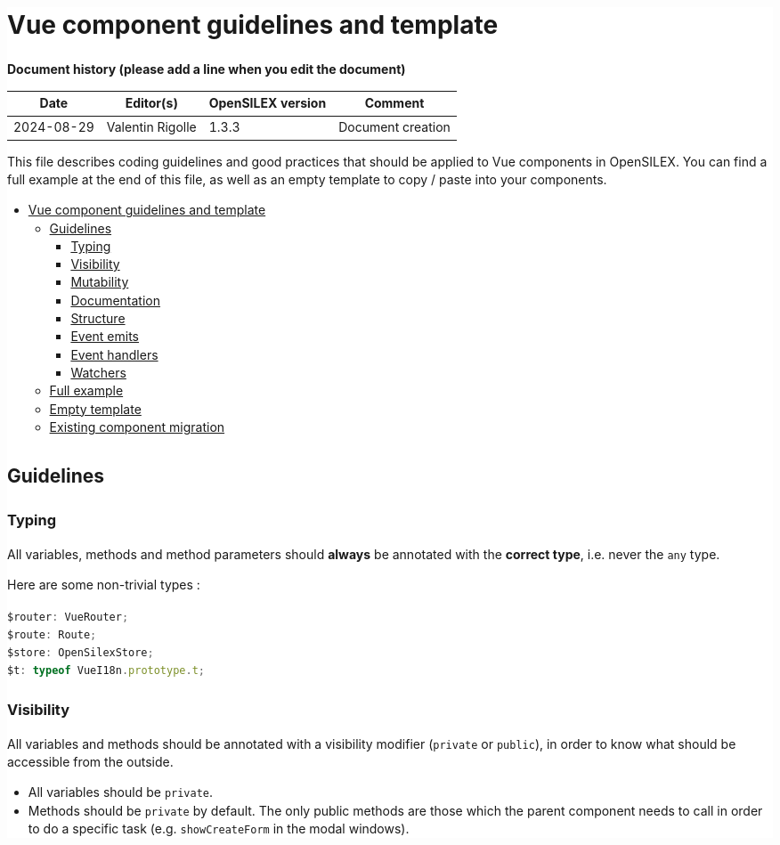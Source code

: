 # Vue component guidelines and template

**Document history (please add a line when you edit the document)**

| Date       | Editor(s)        | OpenSILEX version | Comment           |
|------------|------------------|-------------------|-------------------|
| 2024-08-29 | Valentin Rigolle | 1.3.3             | Document creation |

This file describes coding guidelines and good practices that should be applied to Vue components in OpenSILEX.
You can find a full example at the end of this file, as well as an empty template to copy / paste into your components.


* [Vue component guidelines and template](#vue-component-guidelines-and-template)
  * [Guidelines](#guidelines)
    * [Typing](#typing)
    * [Visibility](#visibility)
    * [Mutability](#mutability)
    * [Documentation](#documentation)
    * [Structure](#structure)
    * [Event emits](#event-emits)
    * [Event handlers](#event-handlers)
    * [Watchers](#watchers)
  * [Full example](#full-example)
  * [Empty template](#empty-template)
  * [Existing component migration](#existing-component-migration)


## Guidelines

### Typing

All variables, methods and method parameters should **always** be annotated with the **correct type**, i.e. never the
`any` type.

Here are some non-trivial types :

```ts
$router: VueRouter;
$route: Route;
$store: OpenSilexStore;
$t: typeof VueI18n.prototype.t;
```

### Visibility

All variables and methods should be annotated with a visibility modifier (`private` or `public`), in order to know what
should be accessible from the outside.

- All variables should be `private`.
- Methods should be `private` by default. The only public methods are those which the parent component needs to call in
  order to do a specific task (e.g. `showCreateForm` in the modal windows).
